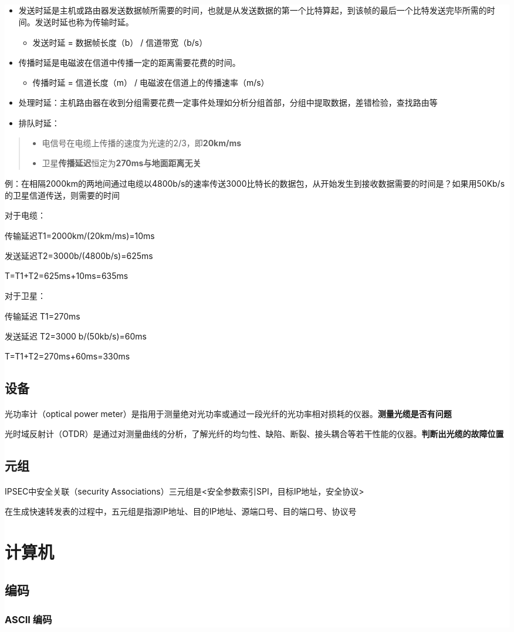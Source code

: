 
- 发送时延是主机或路由器发送数据帧所需要的时间，也就是从发送数据的第一个比特算起，到该帧的最后一个比特发送完毕所需的时间。发送时延也称为传输时延。

  - 发送时延 = 数据帧长度（b） / 信道带宽（b/s）


- 传播时延是电磁波在信道中传播一定的距离需要花费的时间。

  - 传播时延 = 信道长度（m） / 电磁波在信道上的传播速率（m/s）


- 处理时延：主机路由器在收到分组需要花费一定事件处理如分析分组首部，分组中提取数据，差错检验，查找路由等


- 排队时延：




> - 电信号在电缆上传播的速度为光速的2/3，即**20km/ms**
>
>
> - 卫星**传播延迟**恒定为**270ms与地面距离无关**

例：在相隔2000km的两地间通过电缆以4800b/s的速率传送3000比特长的数据包，从开始发生到接收数据需要的时间是？如果用50Kb/s的卫星信道传送，则需要的时间

对于电缆：

传输延迟T1=2000km/(20km/ms)=10ms

发送延迟T2=3000b/(4800b/s)=625ms

T=T1+T2=625ms+10ms=635ms

对于卫星：

传输延迟 T1=270ms

发送延迟 T2=3000 b/(50kb/s)=60ms

T=T1+T2=270ms+60ms=330ms

## 设备

光功率计（optical power meter）是指用于测量绝对光功率或通过一段光纤的光功率相对损耗的仪器。**测量光缆是否有问题**

光时域反射计（OTDR）是通过对测量曲线的分析，了解光纤的均匀性、缺陷、断裂、接头耦合等若干性能的仪器。**判断出光缆的故障位置**



## 元组

IPSEC中安全关联（security Associations）三元组是<安全参数索引SPI，目标IP地址，安全协议>

在生成快速转发表的过程中，五元组是指源IP地址、目的IP地址、源端口号、目的端口号、协议号

# 计算机

## 编码

### ASCII 编码
